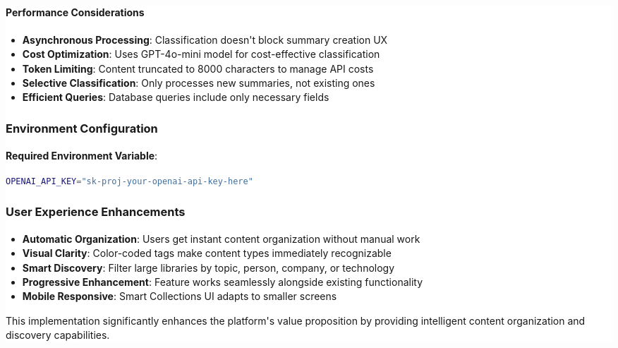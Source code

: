 #### Performance Considerations
- **Asynchronous Processing**: Classification doesn't block summary creation UX
- **Cost Optimization**: Uses GPT-4o-mini model for cost-effective classification
- **Token Limiting**: Content truncated to 8000 characters to manage API costs
- **Selective Classification**: Only processes new summaries, not existing ones
- **Efficient Queries**: Database queries include only necessary fields

### Environment Configuration
**Required Environment Variable**:
```bash
OPENAI_API_KEY="sk-proj-your-openai-api-key-here"
```

### User Experience Enhancements
- **Automatic Organization**: Users get instant content organization without manual work
- **Visual Clarity**: Color-coded tags make content types immediately recognizable  
- **Smart Discovery**: Filter large libraries by topic, person, company, or technology
- **Progressive Enhancement**: Feature works seamlessly alongside existing functionality
- **Mobile Responsive**: Smart Collections UI adapts to smaller screens

This implementation significantly enhances the platform's value proposition by providing intelligent content organization and discovery capabilities.